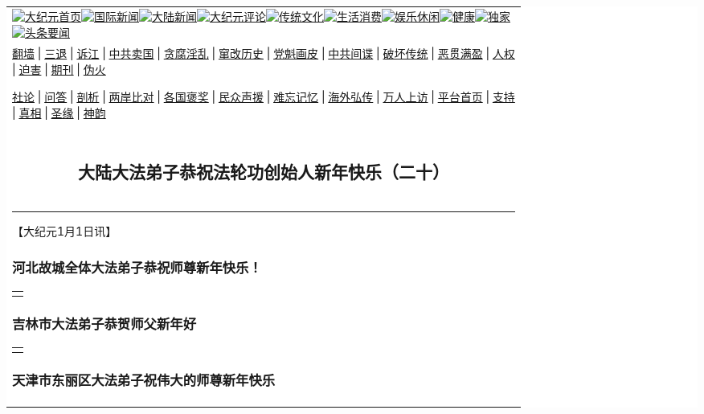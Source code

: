 <a name="1" id="1" target="_blank"></a><span id="1"></span>
<table align=center border="0"><tr><td colspan="2" VALIGN=TOP><a href="https://github.com/vupwaf3047/djy/blob/master/gb/nf1351518.md#1"><img src="https://raw.githubusercontent.com/vupwaf3047/www/master/t/djy/1.jpg" title="大纪元首页" alt="大纪元首页"></a><a href="https://github.com/vupwaf3047/djy/blob/master/gb/n24hr.md#1"><img src="https://raw.githubusercontent.com/vupwaf3047/www/master/t/djy/3.jpg" title="国际新闻" alt="国际新闻"></a><a href="https://github.com/vupwaf3047/djy/blob/master/gb/nsc413.md#1"><img src="https://raw.githubusercontent.com/vupwaf3047/www/master/t/djy/4.jpg" title="大陆新闻" alt="大陆新闻"></a><a href="https://github.com/vupwaf3047/djy/blob/master/gb/news392.md#1"><img src="https://raw.githubusercontent.com/vupwaf3047/www/master/t/djy/5.jpg" title="大纪元评论" alt="大纪元评论"></a><a href="https://github.com/vupwaf3047/djy/blob/master/gb/news2007.md#1"><img src="https://raw.githubusercontent.com/vupwaf3047/www/master/t/djy/6.jpg" title="传统文化" alt="传统文化"></a><a href="https://github.com/vupwaf3047/djy/blob/master/gb/news2008.md#1"><img src="https://raw.githubusercontent.com/vupwaf3047/www/master/t/djy/7.jpg" title="生活消费" alt="生活消费"></a><a href="https://github.com/vupwaf3047/djy/blob/master/gb/ncyule.md#1"><img src="https://raw.githubusercontent.com/vupwaf3047/www/master/t/djy/8.jpg" title="娱乐休闲" alt="娱乐休闲"></a><a href="https://github.com/vupwaf3047/djy/blob/master/gb/nsc1002.md#1"><img src="https://raw.githubusercontent.com/vupwaf3047/www/master/t/djy/9.jpg" title="健康" alt="健康"></a><a href="https://github.com/vupwaf3047/djy/blob/master/gb/nf6092.md#1"><img src="https://raw.githubusercontent.com/vupwaf3047/www/master/t/djy/10a.jpg" title="独家" alt="独家"></a><a href="https://github.com/vupwaf3047/djy/blob/master/gb/nf4514.md#1"><img src="https://raw.githubusercontent.com/vupwaf3047/www/master/t/djy/12a.jpg" title="头条要闻" alt="头条要闻"></a></td></tr>
<tr><td colspan="2" VALIGN=TOP><a target="_blank" href="https://github.com/vupwaf3047/www/blob/master/README.md?zsrh#1">翻墙</a> | <a target="_blank" href="https://github.com/vupwaf3047/djy/blob/master/gb/nf5657.md#1">三退</a> | <a target="_blank" href="https://github.com/vupwaf3047/djy/blob/master/gb/nf6124.md#1">诉江</a> | <a target="_blank" href="https://github.com/vupwaf3047/djy/blob/master/gb/nf1176117.md#1">中共卖国</a> | <a target="_blank" href="https://github.com/vupwaf3047/djy/blob/master/gb/nf5773.md#1">贪腐淫乱</a> | <a target="_blank" href="https://github.com/vupwaf3047/djy/blob/master/gb/nf1176115.md#1">窜改历史</a> | <a target="_blank" href="https://github.com/vupwaf3047/djy/blob/master/gb/nf1176107.md#1">党魁画皮</a> | <a target="_blank" href="https://github.com/vupwaf3047/djy/blob/master/gb/nf1320400.md#1">中共间谍</a> | <a target="_blank" href="https://github.com/vupwaf3047/djy/blob/master/gb/nf1176114.md#1">破坏传统</a> | <a target="_blank" href="https://github.com/vupwaf3047/ntdtv/blob/master/gb/prog447_1.md#1">恶贯满盈</a> | <a target="_blank" href="https://github.com/vupwaf3047/djy/blob/master/gb/ncid278.md#1">人权</a> | <a target="_blank" href="https://github.com/vupwaf3047/djy/blob/master/gb/nf1176111.md#1">迫害</a> | <a target="_blank" href="https://gitlab.com/szzdlab/mh-qikan/blob/master/README.md#1">期刊</a> | <a target="_blank" href="https://github.com/vupwaf3047/djy/blob/master/gb/nf5562.md#1">伪火</a></p><p><a target="_blank" href="https://github.com/vupwaf3047/djy/blob/master/gb/9p.md#1">社论</a> | <a target="_blank" href="https://github.com/vupwaf3047/djy/blob/master/gb/nf4378.md#1">问答</a> | <a target="_blank" href="https://github.com/vupwaf3047/djy/blob/master/gb/nf5792.md#1">剖析</a> | <a target="_blank" href="https://github.com/vupwaf3047/djy/blob/master/gb/nf5735.md#1">两岸比对</a> | <a target="_blank" href="https://github.com/vupwaf3047/djy/blob/master/gb/nf6119.md#1">各国褒奖</a> | <a target="_blank" href="https://github.com/vupwaf3047/djy/blob/master/gb/nf6120.md#1">民众声援</a> | <a target="_blank" href="https://github.com/vupwaf3047/djy/blob/master/gb/nf1188594.md#1">难忘记忆</a> | <a target="_blank" href="https://github.com/vupwaf3047/djy/blob/master/gb/nf3180.md#1">海外弘传</a> | <a target="_blank" href="https://github.com/vupwaf3047/djy/blob/master/gb/nf5410.md#1">万人上访</a> | <a target="_blank" href="https://github.com/vupwaf3047/www/blob/master/README.md?zsrh#1">平台首页</a> | <a target="_blank" href="https://github.com/vupwaf3047/djy/blob/master/gb/nf4386.md#1">支持</a> | <a target="_blank" href="https://github.com/vupwaf3047/djy/blob/master/gb/nf4389.md#1">真相</a> | <a target="_blank" href="https://github.com/vupwaf3047/djy/blob/master/gb/nf5790.md#1">圣缘</a> | <a target="_blank" href="https://github.com/vupwaf3047/djy/blob/master/gb/nf4786.md#1">神韵</a></td></tr>
<tr><td VALIGN=TOP width="626"><h2 align=center>大陆大法弟子恭祝法轮功创始人新年快乐（二十）</h2>

<h6></h6>
<hr>
	<p>【大纪元1月1日讯】</p>
<h3><b>河北故城全体大法弟子恭祝师尊新年快乐！</b></h3>
</p>
<p><center></p>
<p></p>
<table border="0" cellpadding="0" cellspacing="2" cols="2" width="580">
<tbody>
<tr align="center" valign="top">
<td> </td>
</tr>
</tbody>
</table>
<p></center></p>
<p><h3><a name="101102650-1"></a>吉林市大法弟子恭贺师父新年好</h3>
</p>
<p><center></p>
</p>
<table border="0" cellpadding="0" cellspacing="2" cols="2" width="580">
<tbody>
<tr align="center" valign="top">
<td> </td>
</tr>
</tbody>
</table>
<p></center></p>
<h3><a name="101102650-2"></a>天津市东丽区大法弟子祝伟大的师尊新年快乐</h3>
</p>
<p><center></p>
</p>